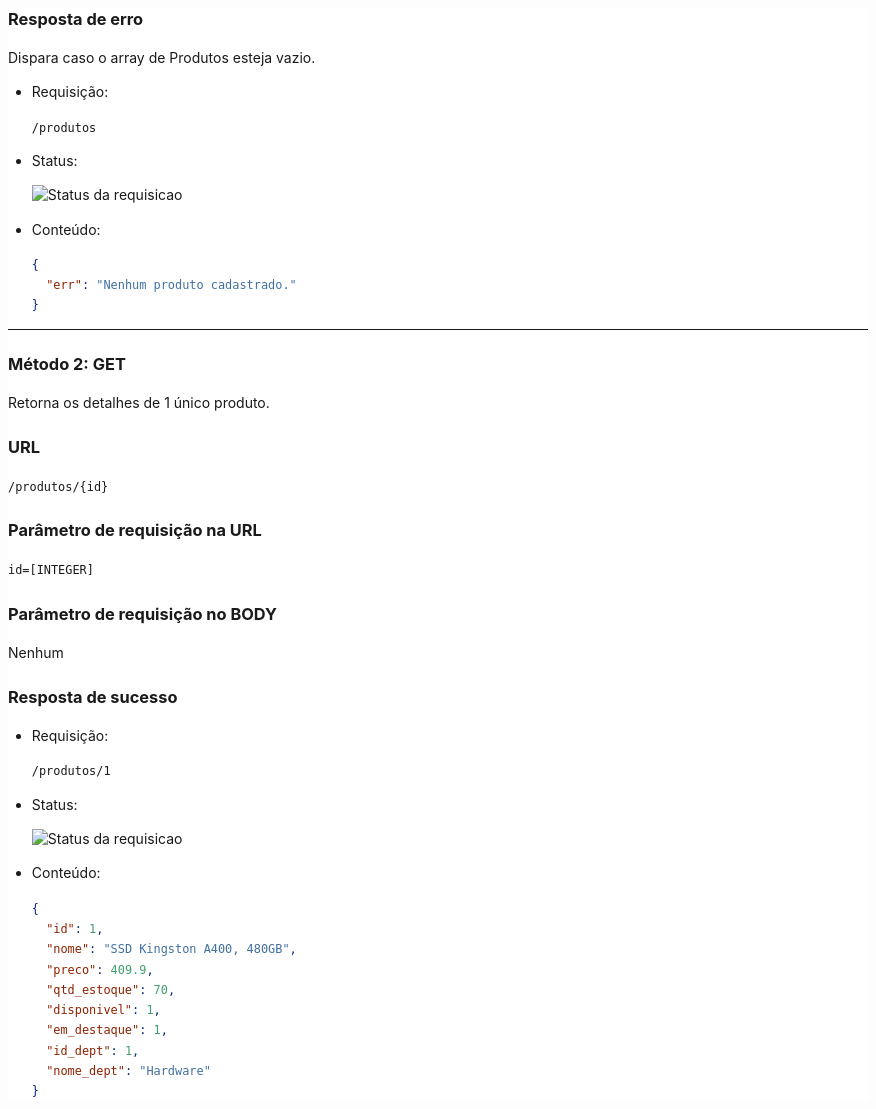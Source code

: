 ### **Resposta de erro**

Dispara caso o array de Produtos esteja vazio.

- Requisição:

  `/produtos`

- Status:

  ![Status da requisicao](https://img.shields.io/badge/-404%20NOT%20FOUND-red)

- Conteúdo:

  ```json
  {
    "err": "Nenhum produto cadastrado."
  }
  ```

---

### **Método 2: GET**

Retorna os detalhes de 1 único produto.

### **URL**

`/produtos/{id}`

### **Parâmetro de requisição na URL**

`id=[INTEGER]`

### **Parâmetro de requisição no BODY**

Nenhum

### **Resposta de sucesso**

- Requisição:

  `/produtos/1`

- Status:

  ![Status da requisicao](https://img.shields.io/badge/-200%20OK-brightgreen)

- Conteúdo:

  ```json
  {
    "id": 1,
    "nome": "SSD Kingston A400, 480GB",
    "preco": 409.9,
    "qtd_estoque": 70,
    "disponivel": 1,
    "em_destaque": 1,
    "id_dept": 1,
    "nome_dept": "Hardware"
  }
  ```
